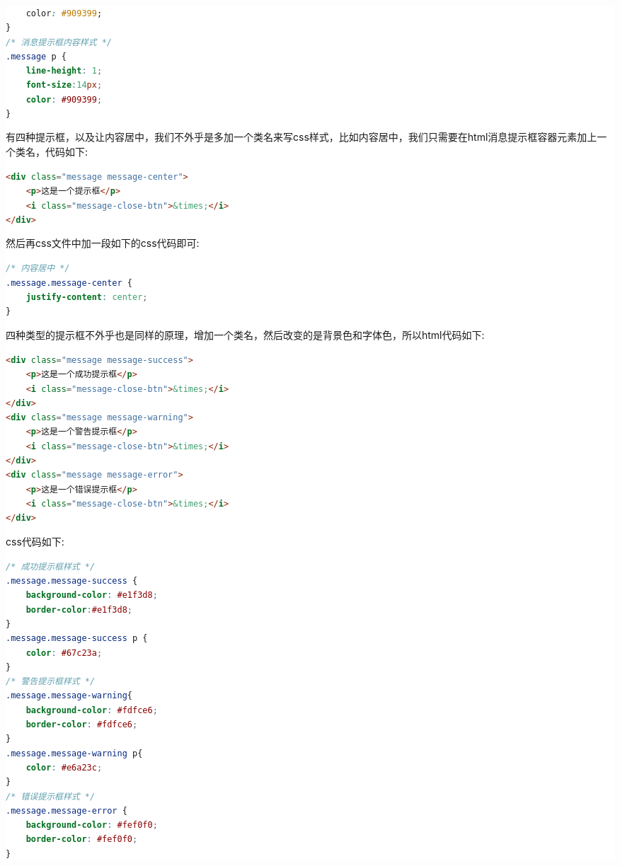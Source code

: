 ```css
    color: #909399;
}
/* 消息提示框内容样式 */
.message p {
    line-height: 1;
    font-size:14px;
    color: #909399;
}
```

有四种提示框，以及让内容居中，我们不外乎是多加一个类名来写css样式，比如内容居中，我们只需要在html消息提示框容器元素加上一个类名，代码如下:

```html
<div class="message message-center">
    <p>这是一个提示框</p>
    <i class="message-close-btn">&times;</i>
</div> 
```
然后再css文件中加一段如下的css代码即可:

```css
/* 内容居中 */
.message.message-center {
    justify-content: center;
}
```

四种类型的提示框不外乎也是同样的原理，增加一个类名，然后改变的是背景色和字体色，所以html代码如下:

```html
<div class="message message-success">
    <p>这是一个成功提示框</p>
    <i class="message-close-btn">&times;</i>
</div>
<div class="message message-warning">
    <p>这是一个警告提示框</p>
    <i class="message-close-btn">&times;</i>
</div>
<div class="message message-error">
    <p>这是一个错误提示框</p>
    <i class="message-close-btn">&times;</i>
</div>
```
css代码如下:

```css
/* 成功提示框样式 */
.message.message-success {
    background-color: #e1f3d8;
    border-color:#e1f3d8;
}
.message.message-success p {
    color: #67c23a;
}
/* 警告提示框样式 */
.message.message-warning{
    background-color: #fdfce6;
    border-color: #fdfce6;
}
.message.message-warning p{
    color: #e6a23c;
}
/* 错误提示框样式 */
.message.message-error {
    background-color: #fef0f0;
    border-color: #fef0f0;
}
```